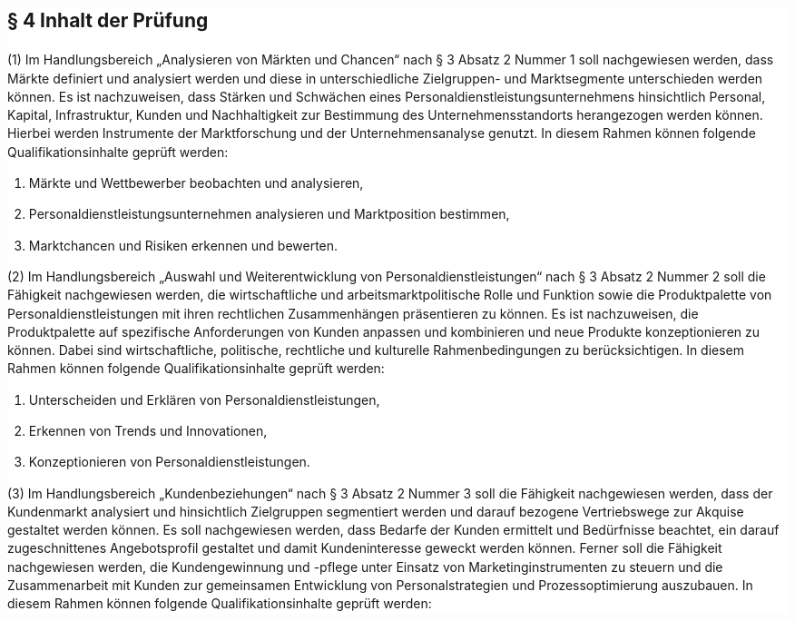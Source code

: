 
## § 4 Inhalt der Prüfung

(1) Im Handlungsbereich „Analysieren von Märkten und Chancen“ nach § 3
Absatz 2 Nummer 1 soll nachgewiesen werden, dass Märkte definiert und
analysiert werden und diese in unterschiedliche Zielgruppen- und
Marktsegmente unterschieden werden können. Es ist nachzuweisen, dass
Stärken und Schwächen eines Personaldienstleistungsunternehmens
hinsichtlich Personal, Kapital, Infrastruktur, Kunden und
Nachhaltigkeit zur Bestimmung des Unternehmensstandorts herangezogen
werden können. Hierbei werden Instrumente der Marktforschung und der
Unternehmensanalyse genutzt. In diesem Rahmen können folgende
Qualifikationsinhalte geprüft werden:

1.  Märkte und Wettbewerber beobachten und analysieren,


2.  Personaldienstleistungsunternehmen analysieren und Marktposition
    bestimmen,


3.  Marktchancen und Risiken erkennen und bewerten.




(2) Im Handlungsbereich „Auswahl und Weiterentwicklung von
Personaldienstleistungen“ nach § 3 Absatz 2 Nummer 2 soll die
Fähigkeit nachgewiesen werden, die wirtschaftliche und
arbeitsmarktpolitische Rolle und Funktion sowie die Produktpalette von
Personaldienstleistungen mit ihren rechtlichen Zusammenhängen
präsentieren zu können. Es ist nachzuweisen, die Produktpalette auf
spezifische Anforderungen von Kunden anpassen und kombinieren und neue
Produkte konzeptionieren zu können. Dabei sind wirtschaftliche,
politische, rechtliche und kulturelle Rahmenbedingungen zu
berücksichtigen. In diesem Rahmen können folgende
Qualifikationsinhalte geprüft werden:

1.  Unterscheiden und Erklären von Personaldienstleistungen,


2.  Erkennen von Trends und Innovationen,


3.  Konzeptionieren von Personaldienstleistungen.




(3) Im Handlungsbereich „Kundenbeziehungen“ nach § 3 Absatz 2 Nummer 3
soll die Fähigkeit nachgewiesen werden, dass der Kundenmarkt
analysiert und hinsichtlich Zielgruppen segmentiert werden und darauf
bezogene Vertriebswege zur Akquise gestaltet werden können. Es soll
nachgewiesen werden, dass Bedarfe der Kunden ermittelt und Bedürfnisse
beachtet, ein darauf zugeschnittenes Angebotsprofil gestaltet und
damit Kundeninteresse geweckt werden können. Ferner soll die Fähigkeit
nachgewiesen werden, die Kundengewinnung und -pflege unter Einsatz von
Marketinginstrumenten zu steuern und die Zusammenarbeit mit Kunden zur
gemeinsamen Entwicklung von Personalstrategien und Prozessoptimierung
auszubauen. In diesem Rahmen können folgende Qualifikationsinhalte
geprüft werden:
